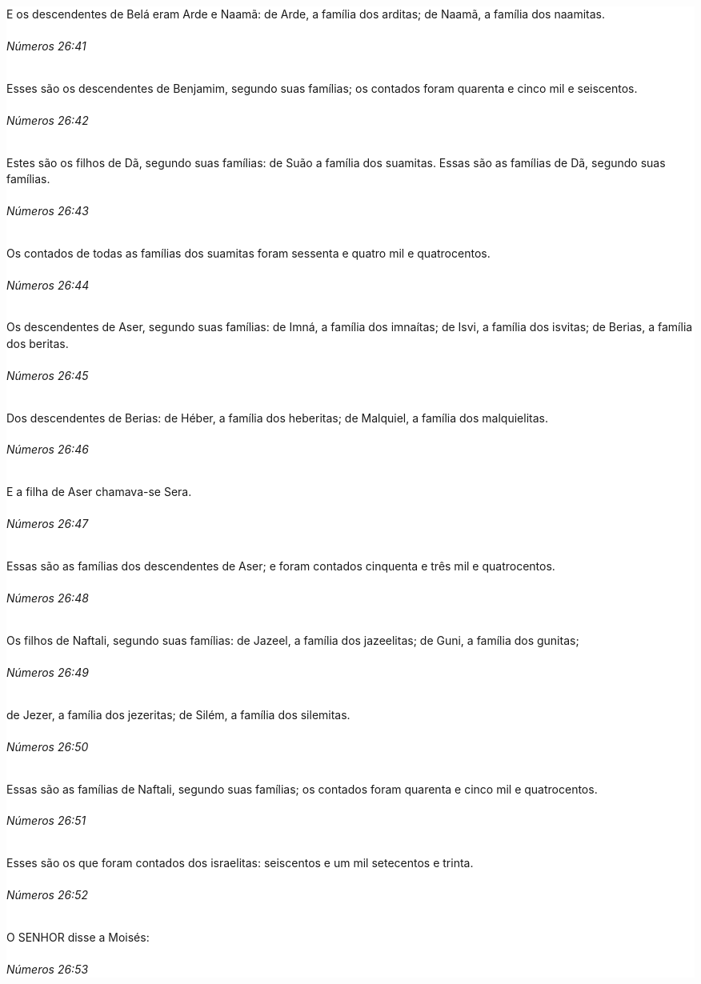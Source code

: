 E os descendentes de Belá eram Arde e Naamã: de Arde, a família dos arditas; de Naamã, a família dos naamitas.

###### Números 26:41

Esses são os descendentes de Benjamim, segundo suas famílias; os contados foram quarenta e cinco mil e seiscentos.

###### Números 26:42

Estes são os filhos de Dã, segundo suas famílias: de Suão a família dos suamitas. Essas são as famílias de Dã, segundo suas famílias.

###### Números 26:43

Os contados de todas as famílias dos suamitas foram sessenta e quatro mil e quatrocentos.

###### Números 26:44

Os descendentes de Aser, segundo suas famílias: de Imná, a família dos imnaítas; de Isvi, a família dos isvitas; de Berias, a família dos beritas.

###### Números 26:45

Dos descendentes de Berias: de Héber, a família dos heberitas; de Malquiel, a família dos malquielitas.

###### Números 26:46

E a filha de Aser chamava-se Sera.

###### Números 26:47

Essas são as famílias dos descendentes de Aser; e foram contados cinquenta e três mil e quatrocentos.

###### Números 26:48

Os filhos de Naftali, segundo suas famílias: de Jazeel, a família dos jazeelitas; de Guni, a família dos gunitas;

###### Números 26:49

de Jezer, a família dos jezeritas; de Silém, a família dos silemitas.

###### Números 26:50

Essas são as famílias de Naftali, segundo suas famílias; os contados foram quarenta e cinco mil e quatrocentos.

###### Números 26:51

Esses são os que foram contados dos israelitas: seiscentos e um mil setecentos e trinta.

###### Números 26:52

O SENHOR disse a Moisés:

###### Números 26:53
